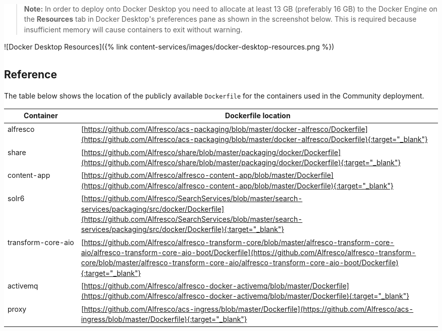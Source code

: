 > **Note:** In order to deploy onto Docker Desktop you need to allocate at least 13 GB (preferably 16 GB) to the
> Docker Engine on the **Resources** tab in Docker Desktop's preferences pane as shown in the screenshot below. This
> is required because insufficient memory will cause containers to exit without warning.

![Docker Desktop Resources]({% link content-services/images/docker-desktop-resources.png %})

## Reference

The table below shows the location of the publicly available `Dockerfile` for the containers used in the Community deployment.

| Container | Dockerfile location |
| --------- | --------------------|
| alfresco | [https://github.com/Alfresco/acs-packaging/blob/master/docker-alfresco/Dockerfile](https://github.com/Alfresco/acs-packaging/blob/master/docker-alfresco/Dockerfile){:target="_blank"} |
| share | [https://github.com/Alfresco/share/blob/master/packaging/docker/Dockerfile](https://github.com/Alfresco/share/blob/master/packaging/docker/Dockerfile){:target="_blank"} |
| content-app | [https://github.com/Alfresco/alfresco-content-app/blob/master/Dockerfile](https://github.com/Alfresco/alfresco-content-app/blob/master/Dockerfile){:target="_blank"} |
| solr6 | [https://github.com/Alfresco/SearchServices/blob/master/search-services/packaging/src/docker/Dockerfile](https://github.com/Alfresco/SearchServices/blob/master/search-services/packaging/src/docker/Dockerfile){:target="_blank"}  |
| <nobr>transform-core-aio</nobr> | [https://github.com/Alfresco/alfresco-transform-core/blob/master/alfresco-transform-core-aio/alfresco-transform-core-aio-boot/Dockerfile](https://github.com/Alfresco/alfresco-transform-core/blob/master/alfresco-transform-core-aio/alfresco-transform-core-aio-boot/Dockerfile){:target="_blank"} |
| activemq | [https://github.com/Alfresco/alfresco-docker-activemq/blob/master/Dockerfile](https://github.com/Alfresco/alfresco-docker-activemq/blob/master/Dockerfile){:target="_blank"} |
| proxy | [https://github.com/Alfresco/acs-ingress/blob/master/Dockerfile](https://github.com/Alfresco/acs-ingress/blob/master/Dockerfile){:target="_blank"} |
